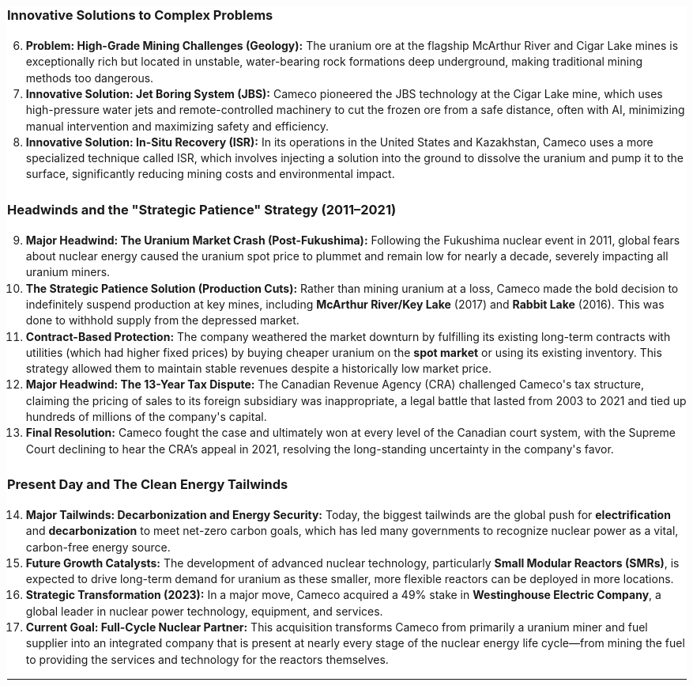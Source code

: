 ### **Innovative Solutions to Complex Problems**

6.  **Problem: High-Grade Mining Challenges (Geology):** The uranium ore at the flagship McArthur River and Cigar Lake mines is exceptionally rich but located in unstable, water-bearing rock formations deep underground, making traditional mining methods too dangerous.
7.  **Innovative Solution: Jet Boring System (JBS):** Cameco pioneered the JBS technology at the Cigar Lake mine, which uses high-pressure water jets and remote-controlled machinery to cut the frozen ore from a safe distance, often with AI, minimizing manual intervention and maximizing safety and efficiency.
8.  **Innovative Solution: In-Situ Recovery (ISR):** In its operations in the United States and Kazakhstan, Cameco uses a more specialized technique called ISR, which involves injecting a solution into the ground to dissolve the uranium and pump it to the surface, significantly reducing mining costs and environmental impact.

### **Headwinds and the "Strategic Patience" Strategy (2011–2021)**

9.  **Major Headwind: The Uranium Market Crash (Post-Fukushima):** Following the Fukushima nuclear event in 2011, global fears about nuclear energy caused the uranium spot price to plummet and remain low for nearly a decade, severely impacting all uranium miners.
10. **The Strategic Patience Solution (Production Cuts):** Rather than mining uranium at a loss, Cameco made the bold decision to indefinitely suspend production at key mines, including **McArthur River/Key Lake** (2017) and **Rabbit Lake** (2016). This was done to withhold supply from the depressed market.
11. **Contract-Based Protection:** The company weathered the market downturn by fulfilling its existing long-term contracts with utilities (which had higher fixed prices) by buying cheaper uranium on the **spot market** or using its existing inventory. This strategy allowed them to maintain stable revenues despite a historically low market price.
12. **Major Headwind: The 13-Year Tax Dispute:** The Canadian Revenue Agency (CRA) challenged Cameco's tax structure, claiming the pricing of sales to its foreign subsidiary was inappropriate, a legal battle that lasted from 2003 to 2021 and tied up hundreds of millions of the company's capital.
13. **Final Resolution:** Cameco fought the case and ultimately won at every level of the Canadian court system, with the Supreme Court declining to hear the CRA’s appeal in 2021, resolving the long-standing uncertainty in the company's favor.

### **Present Day and The Clean Energy Tailwinds**

14. **Major Tailwinds: Decarbonization and Energy Security:** Today, the biggest tailwinds are the global push for **electrification** and **decarbonization** to meet net-zero carbon goals, which has led many governments to recognize nuclear power as a vital, carbon-free energy source.
15. **Future Growth Catalysts:** The development of advanced nuclear technology, particularly **Small Modular Reactors (SMRs)**, is expected to drive long-term demand for uranium as these smaller, more flexible reactors can be deployed in more locations.
16. **Strategic Transformation (2023):** In a major move, Cameco acquired a 49% stake in **Westinghouse Electric Company**, a global leader in nuclear power technology, equipment, and services.
17. **Current Goal: Full-Cycle Nuclear Partner:** This acquisition transforms Cameco from primarily a uranium miner and fuel supplier into an integrated company that is present at nearly every stage of the nuclear energy life cycle—from mining the fuel to providing the services and technology for the reactors themselves.

---
